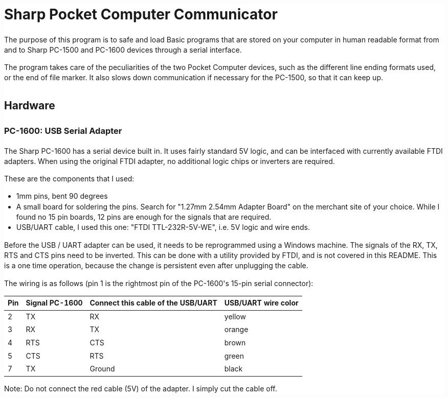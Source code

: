 # Sharp Pocket Computer Communicator
The purpose of this program is to safe and load Basic programs that are stored on your computer in
human readable format from and to Sharp PC-1500 and PC-1600 devices through a serial interface.

The program takes care of the peculiarities of the two Pocket Computer devices, such as the different line
ending formats used, or the end of file marker. It also slows down communication if necessary
for the PC-1500, so that it can keep up.

## Hardware
### PC-1600: USB Serial Adapter

The Sharp PC-1600 has a serial device built in. It uses fairly standard 5V logic, and can be interfaced
with currently available FTDI adapters. When using the original FTDI adapter, no additional
logic chips or inverters are required.

These are the components that I used:
* 1mm pins, bent 90 degrees
* A small board for soldering the pins. Search for "1.27mm 2.54mm Adapter Board" on the merchant site of your choice.
While I found no 15 pin boards, 12 pins are enough for the signals that are required.
* USB/UART cable, I used this one: "FTDI TTL-232R-5V-WE", i.e. 5V logic and wire ends.

Before the USB / UART adapter can be used, it needs to be reprogrammed using a Windows
machine. The signals of the RX, TX, RTS and CTS pins need to be inverted. This
can be done with a utility provided by FTDI, and is not covered in this README.
This is a one time operation, because the change is persistent even after
unplugging the cable.

The wiring is as follows (pin 1 is the rightmost pin of the PC-1600's 15-pin serial connector):

| Pin | Signal PC-1600 | Connect this cable of the USB/UART | USB/UART wire color |
|-----|----------------|------------------------------------|---------------------|
| 2   | TX             | RX                                 | yellow              |
| 3   | RX             | TX                                 | orange              |
| 4   | RTS            | CTS                                | brown               |
| 5   | CTS            | RTS                                | green               |
| 7   | TX             | Ground                             | black               |
Note: Do not connect the red cable (5V) of the adapter. I simply cut the cable off.
